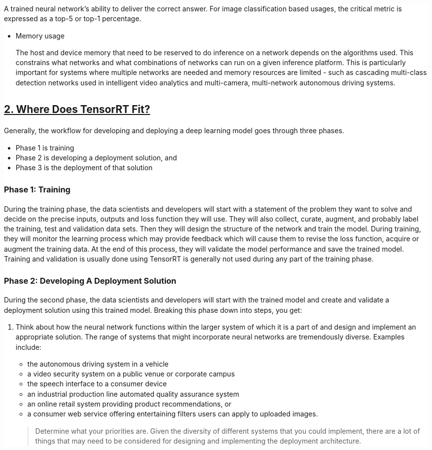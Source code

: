   A trained neural network’s ability to deliver the correct answer. For image classification based usages, the critical metric is expressed as a top-5 or top-1 percentage.

- Memory usage

  The host and device memory that need to be reserved to do inference on a network depends on the algorithms used. This constrains what networks and what combinations of networks can run on a given inference platform. This is particularly important for systems where multiple networks are needed and memory resources are limited - such as cascading multi-class detection networks used in intelligent video analytics and multi-camera, multi-network autonomous driving systems.



## [2. Where Does TensorRT Fit?](https://docs.nvidia.com/deeplearning/sdk/tensorrt-developer-guide/index.html#fit)

Generally, the workflow for developing and deploying a deep learning model goes through three phases.

- Phase 1 is training
- Phase 2 is developing a deployment solution, and
- Phase 3 is the deployment of that solution

### Phase 1: Training

During the training phase, the data scientists and developers will start with a statement of the problem they want to solve and decide on the precise inputs, outputs and loss function they will use. They will also collect, curate, augment, and probably label the training, test and validation data sets. Then they will design the structure of the network and train the model. During training, they will monitor the learning process which may provide feedback which will cause them to revise the loss function, acquire or augment the training data. At the end of this process, they will validate the model performance and save the trained model. Training and validation is usually done using TensorRT is generally not used during any part of the training phase.

### Phase 2: Developing A Deployment Solution

During the second phase, the data scientists and developers will start with the trained model and create and validate a deployment solution using this trained model. Breaking this phase down into steps, you get:



1. Think about how the neural network functions within the larger system of which it is a part of and design and implement an appropriate solution. The range of systems that might incorporate neural networks are tremendously diverse. Examples include:

   - the autonomous driving system in a vehicle
   - a video security system on a public venue or corporate campus
   - the speech interface to a consumer device
   - an industrial production line automated quality assurance system
   - an online retail system providing product recommendations, or
   - a consumer web service offering entertaining filters users can apply to uploaded images.

   > Determine what your priorities are. Given the diversity of different systems that you could implement, there are a lot of things that may need to be considered for designing and implementing the deployment architecture.
